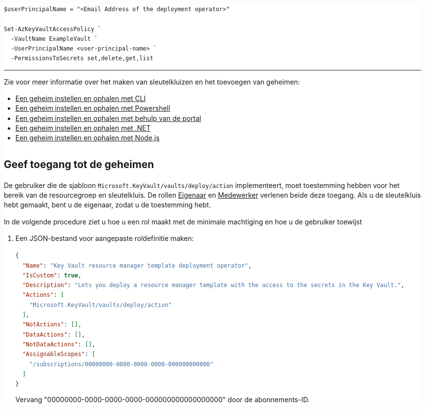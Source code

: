 ```azurepowershell-interactive
$userPrincipalName = "<Email Address of the deployment operator>"

Set-AzKeyVaultAccessPolicy `
  -VaultName ExampleVault `
  -UserPrincipalName <user-principal-name> `
  -PermissionsToSecrets set,delete,get,list
```

---

Zie voor meer informatie over het maken van sleutelkluizen en het toevoegen van geheimen:

- [Een geheim instellen en ophalen met CLI](../../key-vault/secrets/quick-create-cli.md)
- [Een geheim instellen en ophalen met Powershell](../../key-vault/secrets/quick-create-powershell.md)
- [Een geheim instellen en ophalen met behulp van de portal](../../key-vault/secrets/quick-create-portal.md)
- [Een geheim instellen en ophalen met .NET](../../key-vault/secrets/quick-create-net.md)
- [Een geheim instellen en ophalen met Node.js](../../key-vault/secrets/quick-create-node.md)

## <a name="grant-access-to-the-secrets"></a>Geef toegang tot de geheimen

De gebruiker die de sjabloon `Microsoft.KeyVault/vaults/deploy/action` implementeert, moet toestemming hebben voor het bereik van de resourcegroep en sleutelkluis. De rollen [Eigenaar](../../role-based-access-control/built-in-roles.md#owner) en [Medewerker](../../role-based-access-control/built-in-roles.md#contributor) verlenen beide deze toegang. Als u de sleutelkluis hebt gemaakt, bent u de eigenaar, zodat u de toestemming hebt.

In de volgende procedure ziet u hoe u een rol maakt met de minimale machtiging en hoe u de gebruiker toewijst

1. Een JSON-bestand voor aangepaste roldefinitie maken:

    ```json
    {
      "Name": "Key Vault resource manager template deployment operator",
      "IsCustom": true,
      "Description": "Lets you deploy a resource manager template with the access to the secrets in the Key Vault.",
      "Actions": [
        "Microsoft.KeyVault/vaults/deploy/action"
      ],
      "NotActions": [],
      "DataActions": [],
      "NotDataActions": [],
      "AssignableScopes": [
        "/subscriptions/00000000-0000-0000-0000-000000000000"
      ]
    }
    ```
    Vervang "00000000-0000-0000-0000-000000000000000000" door de abonnements-ID.
